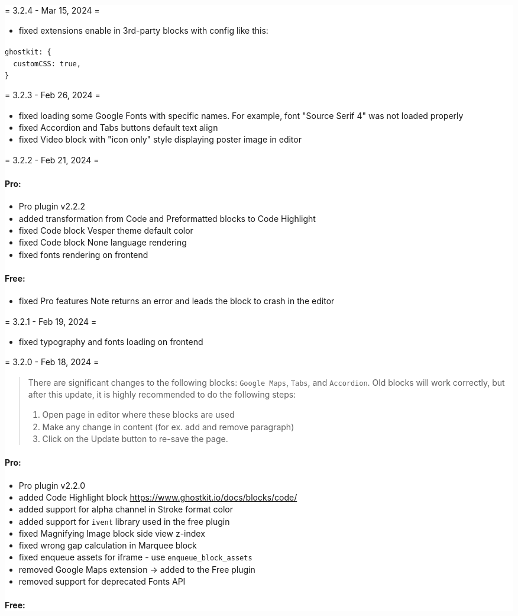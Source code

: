 = 3.2.4 - Mar 15, 2024 =

* fixed extensions enable in 3rd-party blocks with config like this:
```
ghostkit: {
  customCSS: true,
}
```

= 3.2.3 - Feb 26, 2024 =

* fixed loading some Google Fonts with specific names. For example, font "Source Serif 4" was not loaded properly
* fixed Accordion and Tabs buttons default text align
* fixed Video block with "icon only" style displaying poster image in editor

= 3.2.2 - Feb 21, 2024 =

#### Pro:

* Pro plugin v2.2.2
* added transformation from Code and Preformatted blocks to Code Highlight
* fixed Code block Vesper theme default color
* fixed Code block None language rendering
* fixed fonts rendering on frontend

#### Free:

* fixed Pro features Note returns an error and leads the block to crash in the editor

= 3.2.1 - Feb 19, 2024 =

* fixed typography and fonts loading on frontend

= 3.2.0 - Feb 18, 2024 =

> There are significant changes to the following blocks: `Google Maps`, `Tabs`, and `Accordion`.
> Old blocks will work correctly, but after this update, it is highly recommended to do the following steps:
>
> 1. Open page in editor where these blocks are used
> 2. Make any change in content (for ex. add and remove paragraph)
> 3. Click on the Update button to re-save the page.

#### Pro:

* Pro plugin v2.2.0
* added Code Highlight block <https://www.ghostkit.io/docs/blocks/code/>
* added support for alpha channel in Stroke format color
* added support for `ivent` library used in the free plugin
* fixed Magnifying Image block side view z-index
* fixed wrong gap calculation in Marquee block
* fixed enqueue assets for iframe - use `enqueue_block_assets`
* removed Google Maps extension → added to the Free plugin
* removed support for deprecated Fonts API

#### Free:
